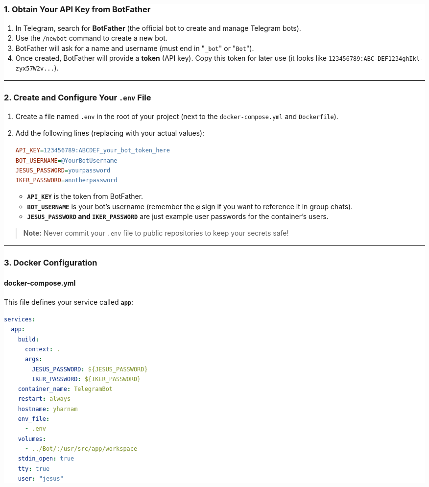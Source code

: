 ### **1. Obtain Your API Key from BotFather**

1. In Telegram, search for **BotFather** (the official bot to create and manage Telegram bots).
2. Use the `/newbot` command to create a new bot.
3. BotFather will ask for a name and username (must end in "`_bot`" or "`Bot`").
4. Once created, BotFather will provide a **token** (API key). Copy this token for later use (it looks like `123456789:ABC-DEF1234ghIkl-zyx57W2v...`).

---

### **2. Create and Configure Your `.env` File**

1. Create a file named `.env` in the root of your project (next to the `docker-compose.yml` and `Dockerfile`).
2. Add the following lines (replacing with your actual values):

   ```ini
   API_KEY=123456789:ABCDEF_your_bot_token_here
   BOT_USERNAME=@YourBotUsername
   JESUS_PASSWORD=yourpassword
   IKER_PASSWORD=anotherpassword
   ```
   
   - **`API_KEY`** is the token from BotFather.  
   - **`BOT_USERNAME`** is your bot’s username (remember the `@` sign if you want to reference it in group chats).  
   - **`JESUS_PASSWORD` and `IKER_PASSWORD`** are just example user passwords for the container’s users.  

> **Note:** Never commit your `.env` file to public repositories to keep your secrets safe!

---

### **3. Docker Configuration**

#### **docker-compose.yml**

This file defines your service called **`app`**:

```yaml
services:
  app:
    build:
      context: .
      args:
        JESUS_PASSWORD: ${JESUS_PASSWORD}
        IKER_PASSWORD: ${IKER_PASSWORD}
    container_name: TelegramBot
    restart: always
    hostname: yharnam
    env_file:
      - .env
    volumes:
      - ../Bot/:/usr/src/app/workspace
    stdin_open: true
    tty: true
    user: "jesus"
```
